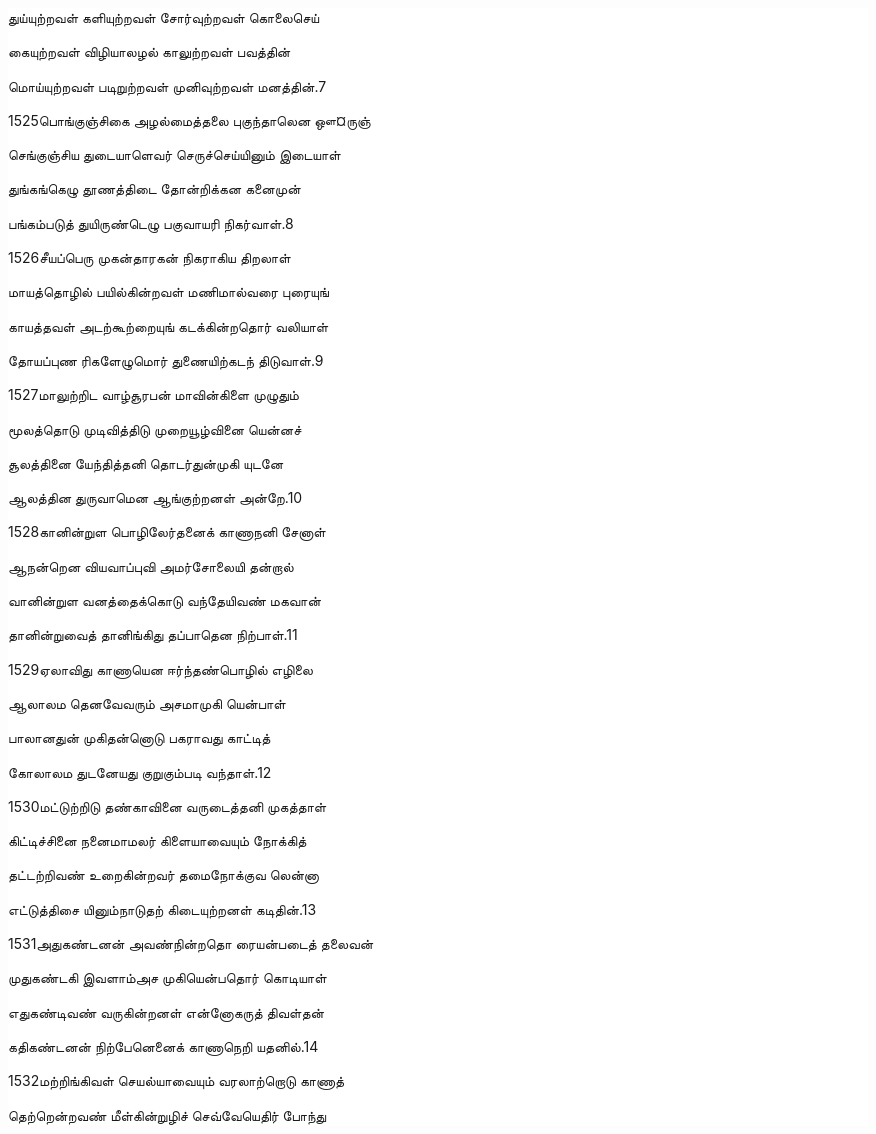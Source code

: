 துய்யுற்றவள் களியுற்றவள் சோர்வுற்றவள் கொலைசெய்  

கையுற்றவள் விழியாலழல் காலுற்றவள் பவத்தின்  

மொய்யுற்றவள் படிறுற்றவள் முனிவுற்றவள் மனத்தின்.7

 1525பொங்குஞ்சிகை அழல்மைத்தலை புகுந்தாலென ஔ¤ருஞ்  

செங்குஞ்சிய துடையாளெவர் செருச்செய்யினும் இடையாள்  

துங்கங்கெழு தூணத்திடை தோன்றிக்கன கனைமுன்  

பங்கம்படுத் துயிருண்டெழு பகுவாயரி நிகர்வாள்.8

 1526சீயப்பெரு முகன்தாரகன் நிகராகிய திறலாள்  

மாயத்தொழில் பயில்கின்றவள் மணிமால்வரை புரையுங்  

காயத்தவள் அடற்கூற்றையுங் கடக்கின்றதொர் வலியாள்  

தோயப்புண ரிகளேழுமொர் துணையிற்கடந் திடுவாள்.9

 1527மாலுற்றிட வாழ்சூரபன் மாவின்கிளை முழுதும்  

மூலத்தொடு முடிவித்திடு முறையூழ்வினை யென்னச்  

சூலத்தினை யேந்தித்தனி தொடர்துன்முகி யுடனே  

ஆலத்தின துருவாமென ஆங்குற்றனள் அன்றே.10

 1528கானின்றுள பொழிலேர்தனைக் காணாநனி சேனாள்  

ஆநன்றென வியவாப்புவி அமர்சோலையி தன்றால்  

வானின்றுள வனத்தைக்கொடு வந்தேயிவண் மகவான்  

தானின்றுவைத் தானிங்கிது தப்பாதென நிற்பாள்.11

 1529ஏலாவிது காணாயென ஈர்ந்தண்பொழில் எழிலை  

ஆலாலம தெனவேவரும் அசமாமுகி யென்பாள்  

பாலானதுன் முகிதன்னொடு பகராவது காட்டித்  

கோலாலம துடனேயது குறுகும்படி வந்தாள்.12

 1530மட்டுற்றிடு தண்காவினை வருடைத்தனி முகத்தாள்  

கிட்டிச்சினை நனைமாமலர் கிளையாவையும் நோக்கித்  

தட்டற்றிவண் உறைகின்றவர் தமைநோக்குவ லென்னா  

எட்டுத்திசை யினும்நாடுதற் கிடையுற்றனள் கடிதின்.13

 1531அதுகண்டனன் அவண்நின்றதொ ரையன்படைத் தலைவன்  

முதுகண்டகி இவளாம்அச முகியென்பதொர் கொடியாள்  

எதுகண்டிவண் வருகின்றனள் என்னோகருத் திவள்தன்  

கதிகண்டனன் நிற்பேனெனைக் காணாநெறி யதனில்.14

 1532மற்றிங்கிவள் செயல்யாவையும் வரலாற்றொடு காணாத்  

தெற்றென்றவண் மீள்கின்றுழிச் செவ்வேயெதிர் போந்து  
